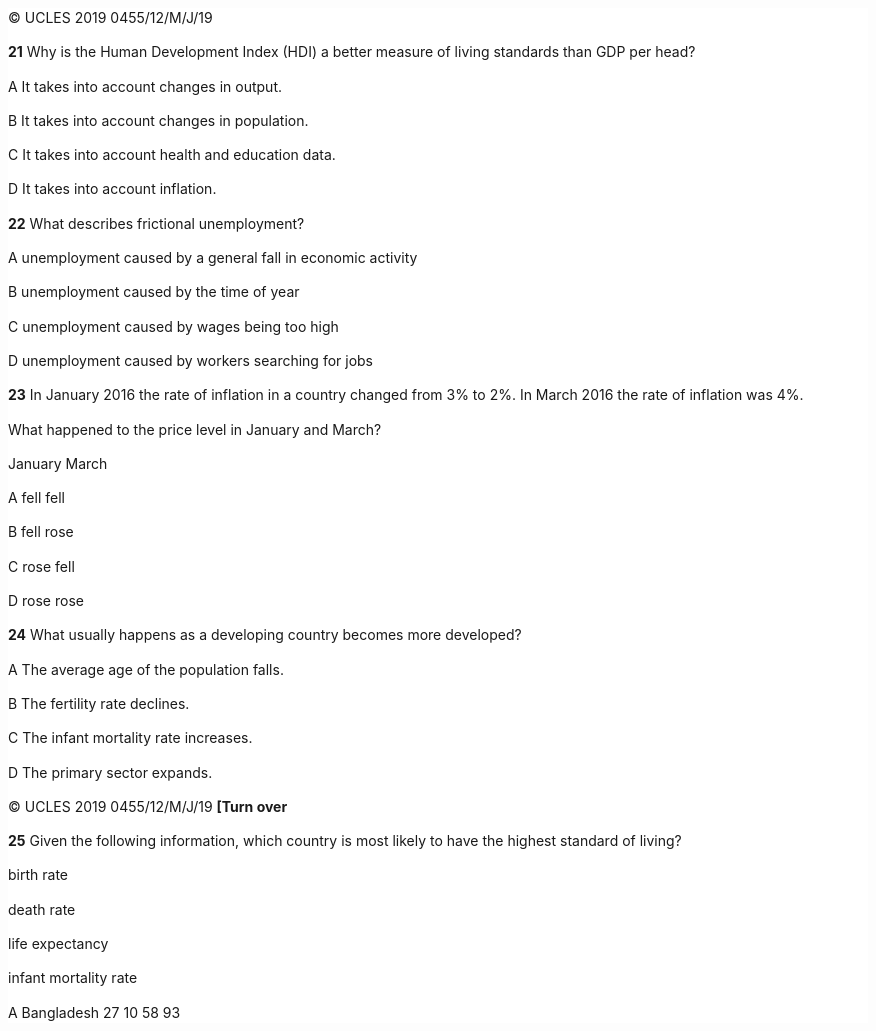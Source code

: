 
© UCLES 2019 0455/12/M/J/19 

**21** Why is the Human Development Index (HDI) a better measure of living standards than GDP per head? 

 A It takes into account changes in output. 

 B It takes into account changes in population. 

 C It takes into account health and education data. 

 D It takes into account inflation. 

**22** What describes frictional unemployment? 

 A unemployment caused by a general fall in economic activity 

 B unemployment caused by the time of year 

 C unemployment caused by wages being too high 

 D unemployment caused by workers searching for jobs 

**23** In January 2016 the rate of inflation in a country changed from 3% to 2%. In March 2016 the rate of inflation was 4%. 

 What happened to the price level in January and March? 

 January March 

 A fell fell 

 B fell rose 

 C rose fell 

 D rose rose 

**24** What usually happens as a developing country becomes more developed? 

 A The average age of the population falls. 

 B The fertility rate declines. 

 C The infant mortality rate increases. 

 D The primary sector expands. 


© UCLES 2019 0455/12/M/J/19 **[Turn over** 

**25** Given the following information, which country is most likely to have the highest standard of living? 

 birth rate 

 death rate 

 life expectancy 

 infant mortality rate 

 A Bangladesh 27 10 58 93 
